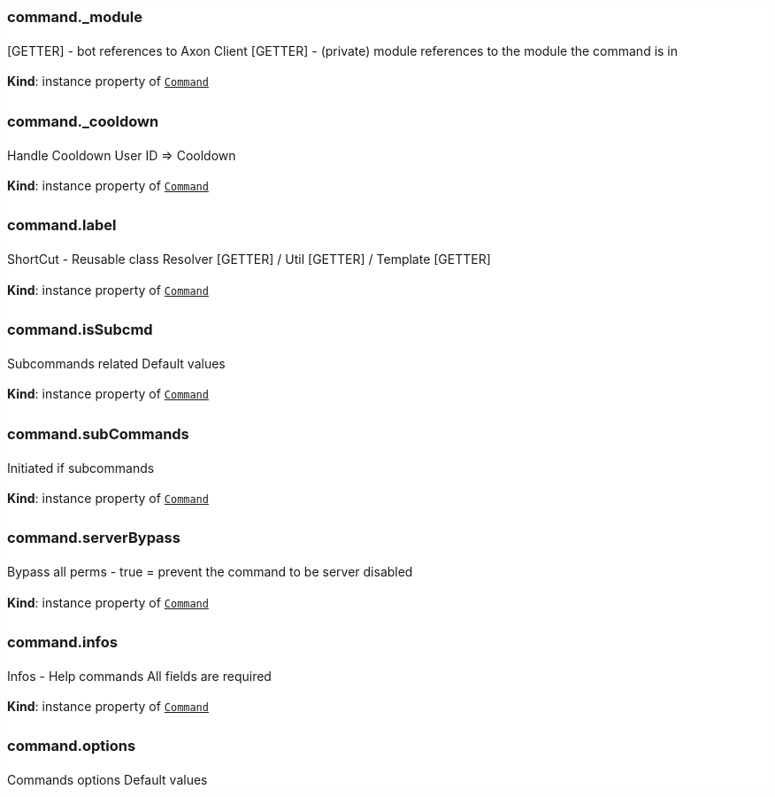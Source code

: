<a name="Command+_module"></a>

### command.\_module
[GETTER] - bot references to Axon Client
[GETTER] - (private) module references to the module the command is in

**Kind**: instance property of [<code>Command</code>](#Command)  
<a name="Command+_cooldown"></a>

### command.\_cooldown
Handle Cooldown
User ID => Cooldown

**Kind**: instance property of [<code>Command</code>](#Command)  
<a name="Command+label"></a>

### command.label
ShortCut - Reusable class
Resolver [GETTER] / Util [GETTER] / Template [GETTER]

**Kind**: instance property of [<code>Command</code>](#Command)  
<a name="Command+isSubcmd"></a>

### command.isSubcmd
Subcommands related
Default values

**Kind**: instance property of [<code>Command</code>](#Command)  
<a name="Command+subCommands"></a>

### command.subCommands
Initiated if subcommands

**Kind**: instance property of [<code>Command</code>](#Command)  
<a name="Command+serverBypass"></a>

### command.serverBypass
Bypass all perms - true = prevent the command to be server disabled

**Kind**: instance property of [<code>Command</code>](#Command)  
<a name="Command+infos"></a>

### command.infos
Infos - Help commands
All fields are required

**Kind**: instance property of [<code>Command</code>](#Command)  
<a name="Command+options"></a>

### command.options
Commands options
Default values
